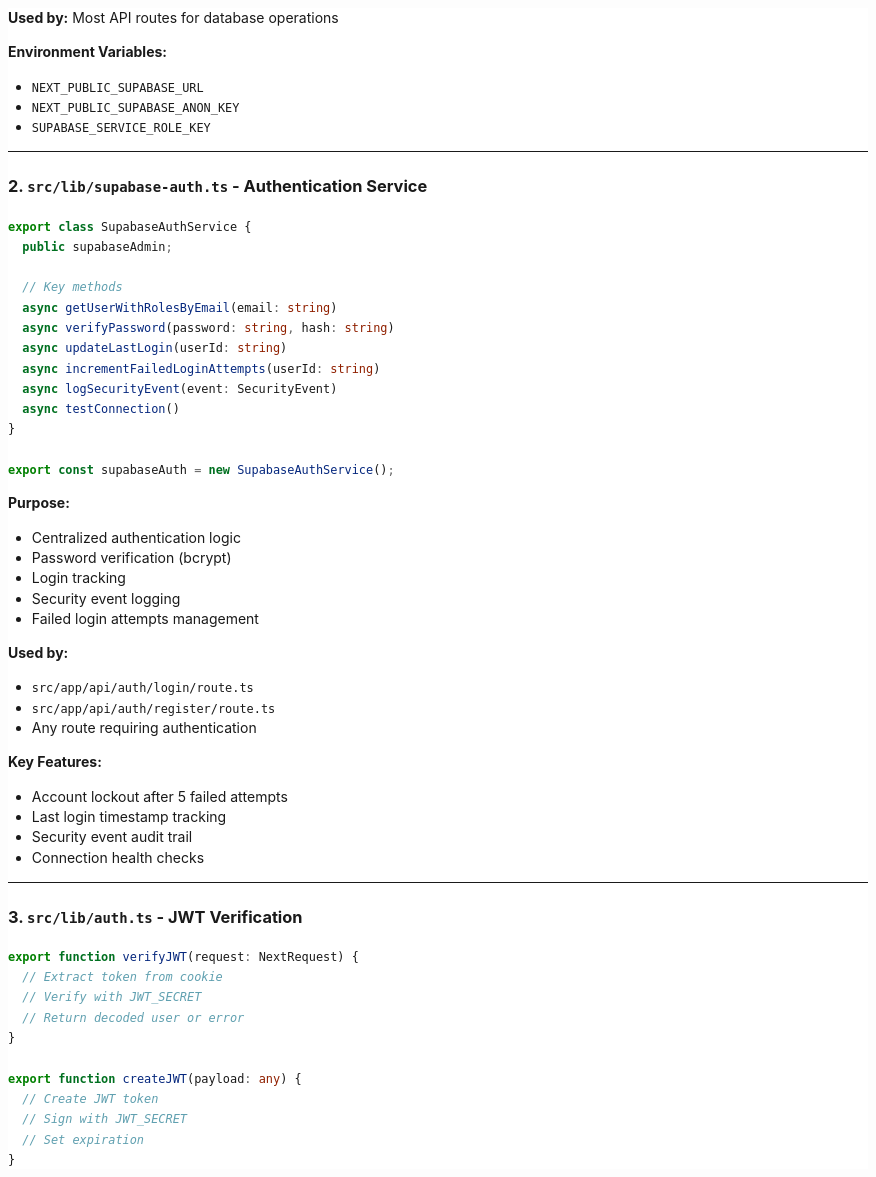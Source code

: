 **Used by:** Most API routes for database operations

**Environment Variables:**
- `NEXT_PUBLIC_SUPABASE_URL`
- `NEXT_PUBLIC_SUPABASE_ANON_KEY`
- `SUPABASE_SERVICE_ROLE_KEY`

---

### 2. **`src/lib/supabase-auth.ts`** - Authentication Service

```typescript
export class SupabaseAuthService {
  public supabaseAdmin;
  
  // Key methods
  async getUserWithRolesByEmail(email: string)
  async verifyPassword(password: string, hash: string)
  async updateLastLogin(userId: string)
  async incrementFailedLoginAttempts(userId: string)
  async logSecurityEvent(event: SecurityEvent)
  async testConnection()
}

export const supabaseAuth = new SupabaseAuthService();
```

**Purpose:**
- Centralized authentication logic
- Password verification (bcrypt)
- Login tracking
- Security event logging
- Failed login attempts management

**Used by:**
- `src/app/api/auth/login/route.ts`
- `src/app/api/auth/register/route.ts`
- Any route requiring authentication

**Key Features:**
- Account lockout after 5 failed attempts
- Last login timestamp tracking
- Security event audit trail
- Connection health checks

---

### 3. **`src/lib/auth.ts`** - JWT Verification

```typescript
export function verifyJWT(request: NextRequest) {
  // Extract token from cookie
  // Verify with JWT_SECRET
  // Return decoded user or error
}

export function createJWT(payload: any) {
  // Create JWT token
  // Sign with JWT_SECRET
  // Set expiration
}
```
